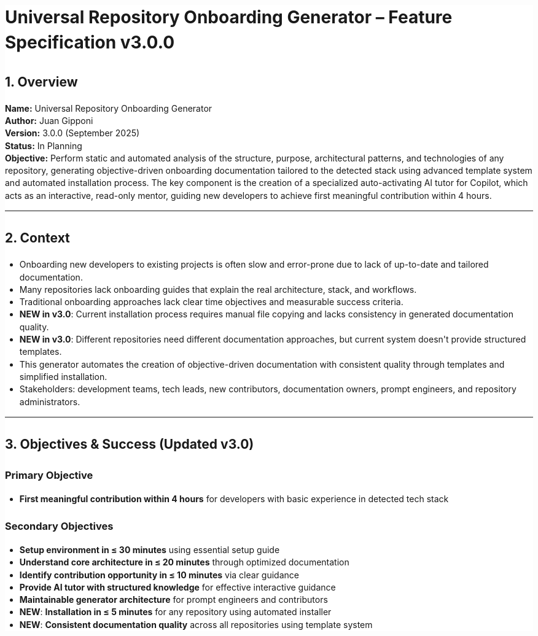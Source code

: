 # Universal Repository Onboarding Generator – Feature Specification v3.0.0

## 1. Overview

**Name:** Universal Repository Onboarding Generator  
**Author:** Juan Gipponi  
**Version:** 3.0.0 (September 2025)  
**Status:** In Planning  
**Objective:** Perform static and automated analysis of the structure, purpose, architectural patterns, and technologies of any repository, generating objective-driven onboarding documentation tailored to the detected stack using advanced template system and automated installation process. The key component is the creation of a specialized auto-activating AI tutor for Copilot, which acts as an interactive, read-only mentor, guiding new developers to achieve first meaningful contribution within 4 hours.

---

## 2. Context

- Onboarding new developers to existing projects is often slow and error-prone due to lack of up-to-date and tailored documentation.
- Many repositories lack onboarding guides that explain the real architecture, stack, and workflows.
- Traditional onboarding approaches lack clear time objectives and measurable success criteria.
- **NEW in v3.0**: Current installation process requires manual file copying and lacks consistency in generated documentation quality.
- **NEW in v3.0**: Different repositories need different documentation approaches, but current system doesn't provide structured templates.
- This generator automates the creation of objective-driven documentation with consistent quality through templates and simplified installation.
- Stakeholders: development teams, tech leads, new contributors, documentation owners, prompt engineers, and repository administrators.

---

## 3. Objectives & Success (Updated v3.0)

### Primary Objective

- **First meaningful contribution within 4 hours** for developers with basic experience in detected tech stack

### Secondary Objectives

- **Setup environment in ≤ 30 minutes** using essential setup guide
- **Understand core architecture in ≤ 20 minutes** through optimized documentation
- **Identify contribution opportunity in ≤ 10 minutes** via clear guidance
- **Provide AI tutor with structured knowledge** for effective interactive guidance
- **Maintainable generator architecture** for prompt engineers and contributors
- **NEW**: **Installation in ≤ 5 minutes** for any repository using automated installer
- **NEW**: **Consistent documentation quality** across all repositories using template system
